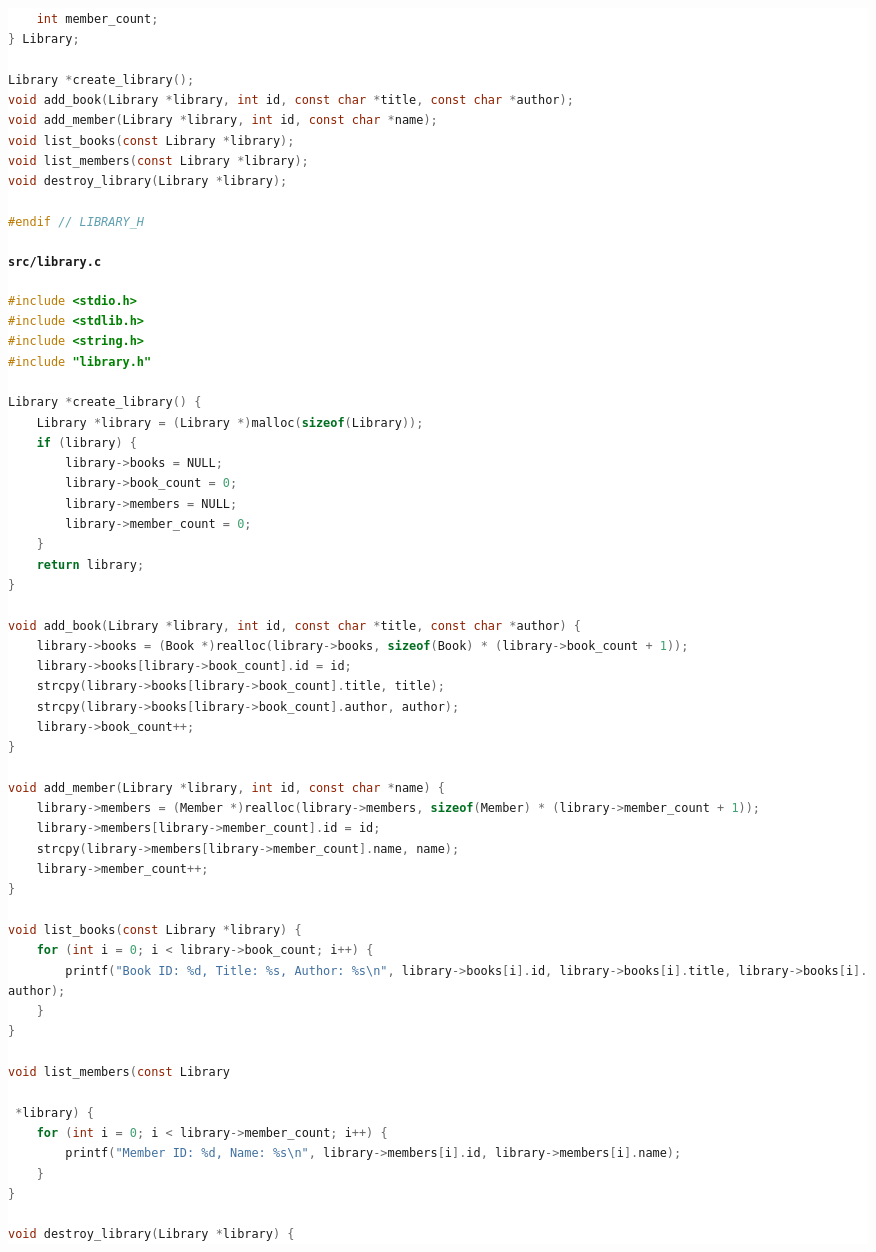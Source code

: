 ```c
    int member_count;
} Library;

Library *create_library();
void add_book(Library *library, int id, const char *title, const char *author);
void add_member(Library *library, int id, const char *name);
void list_books(const Library *library);
void list_members(const Library *library);
void destroy_library(Library *library);

#endif // LIBRARY_H
```

#### `src/library.c`

```c
#include <stdio.h>
#include <stdlib.h>
#include <string.h>
#include "library.h"

Library *create_library() {
    Library *library = (Library *)malloc(sizeof(Library));
    if (library) {
        library->books = NULL;
        library->book_count = 0;
        library->members = NULL;
        library->member_count = 0;
    }
    return library;
}

void add_book(Library *library, int id, const char *title, const char *author) {
    library->books = (Book *)realloc(library->books, sizeof(Book) * (library->book_count + 1));
    library->books[library->book_count].id = id;
    strcpy(library->books[library->book_count].title, title);
    strcpy(library->books[library->book_count].author, author);
    library->book_count++;
}

void add_member(Library *library, int id, const char *name) {
    library->members = (Member *)realloc(library->members, sizeof(Member) * (library->member_count + 1));
    library->members[library->member_count].id = id;
    strcpy(library->members[library->member_count].name, name);
    library->member_count++;
}

void list_books(const Library *library) {
    for (int i = 0; i < library->book_count; i++) {
        printf("Book ID: %d, Title: %s, Author: %s\n", library->books[i].id, library->books[i].title, library->books[i].author);
    }
}

void list_members(const Library

 *library) {
    for (int i = 0; i < library->member_count; i++) {
        printf("Member ID: %d, Name: %s\n", library->members[i].id, library->members[i].name);
    }
}

void destroy_library(Library *library) {
```